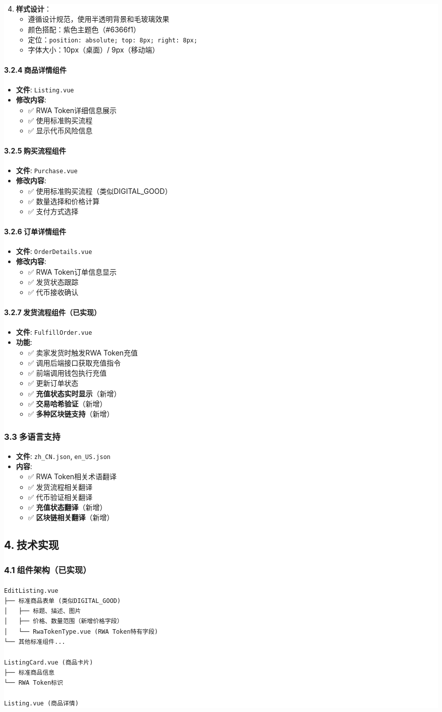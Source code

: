 4. **样式设计**：
   - 遵循设计规范，使用半透明背景和毛玻璃效果
   - 颜色搭配：紫色主题色（#6366f1）
   - 定位：`position: absolute; top: 8px; right: 8px;`
   - 字体大小：10px（桌面）/ 9px（移动端）

#### 3.2.4 商品详情组件
- **文件**: `Listing.vue`
- **修改内容**:
  - ✅ RWA Token详细信息展示
  - ✅ 使用标准购买流程
  - ✅ 显示代币风险信息

#### 3.2.5 购买流程组件
- **文件**: `Purchase.vue`
- **修改内容**:
  - ✅ 使用标准购买流程（类似DIGITAL_GOOD）
  - ✅ 数量选择和价格计算
  - ✅ 支付方式选择

#### 3.2.6 订单详情组件
- **文件**: `OrderDetails.vue`
- **修改内容**:
  - ✅ RWA Token订单信息显示
  - ✅ 发货状态跟踪
  - ✅ 代币接收确认

#### 3.2.7 发货流程组件（已实现）
- **文件**: `FulfillOrder.vue`
- **功能**:
  - ✅ 卖家发货时触发RWA Token充值
  - ✅ 调用后端接口获取充值指令
  - ✅ 前端调用钱包执行充值
  - ✅ 更新订单状态
  - ✅ **充值状态实时显示**（新增）
  - ✅ **交易哈希验证**（新增）
  - ✅ **多种区块链支持**（新增）

### 3.3 多语言支持
- **文件**: `zh_CN.json`, `en_US.json`
- **内容**:
  - ✅ RWA Token相关术语翻译
  - ✅ 发货流程相关翻译
  - ✅ 代币验证相关翻译
  - ✅ **充值状态翻译**（新增）
  - ✅ **区块链相关翻译**（新增）

## 4. 技术实现

### 4.1 组件架构（已实现）
```
EditListing.vue
├── 标准商品表单 (类似DIGITAL_GOOD)
│   ├── 标题、描述、图片
│   ├── 价格、数量范围（新增价格字段）
│   └── RwaTokenType.vue (RWA Token特有字段)
└── 其他标准组件...

ListingCard.vue (商品卡片)
├── 标准商品信息
└── RWA Token标识

Listing.vue (商品详情)
```